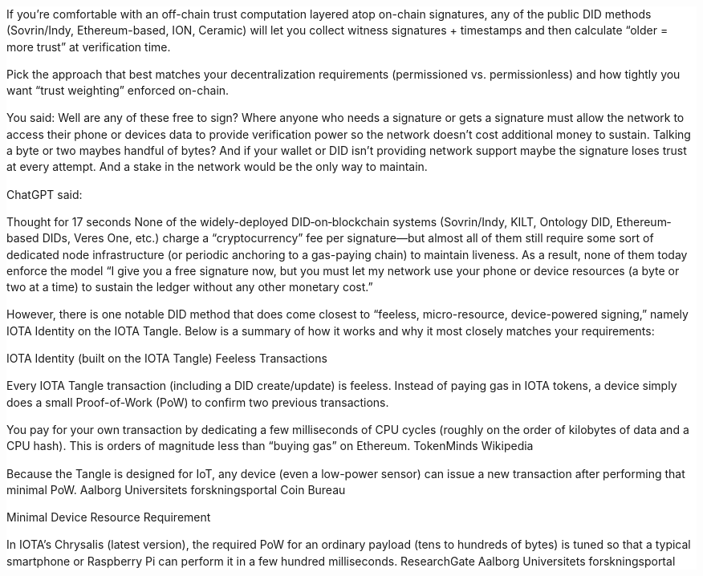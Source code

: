 If you’re comfortable with an off-chain trust computation layered atop on-chain signatures, any of the public DID methods (Sovrin/Indy, Ethereum-based, ION, Ceramic) will let you collect witness signatures + timestamps and then calculate “older = more trust” at verification time.

Pick the approach that best matches your decentralization requirements (permissioned vs. permissionless) and how tightly you want “trust weighting” enforced on-chain.






You said:
Well are any of these free to sign? Where anyone who needs a signature or gets a signature must allow the network to access their phone or devices data to provide verification power so the network doesn’t cost additional money to sustain. Talking a byte or two maybes handful of bytes? And if your wallet or DID isn’t providing network support maybe the signature loses trust at every attempt. And a stake in the network would be the only way to maintain.


ChatGPT said:

Thought for 17 seconds
None of the widely-deployed DID‐on‐blockchain systems (Sovrin/Indy, KILT, Ontology DID, Ethereum‐based DIDs, Veres One, etc.) charge a “cryptocurrency” fee per signature—but almost all of them still require some sort of dedicated node infrastructure (or periodic anchoring to a gas-paying chain) to maintain liveness. As a result, none of them today enforce the model “I give you a free signature now, but you must let my network use your phone or device resources (a byte or two at a time) to sustain the ledger without any other monetary cost.”

However, there is one notable DID method that does come closest to “feeless, micro-resource, device-powered signing,” namely IOTA Identity on the IOTA Tangle. Below is a summary of how it works and why it most closely matches your requirements:

IOTA Identity (built on the IOTA Tangle)
Feeless Transactions

Every IOTA Tangle transaction (including a DID create/update) is feeless. Instead of paying gas in IOTA tokens, a device simply does a small Proof-of-Work (PoW) to confirm two previous transactions.

You pay for your own transaction by dedicating a few milliseconds of CPU cycles (roughly on the order of kilobytes of data and a CPU hash). This is orders of magnitude less than “buying gas” on Ethereum. 
TokenMinds
Wikipedia

Because the Tangle is designed for IoT, any device (even a low-power sensor) can issue a new transaction after performing that minimal PoW. 
Aalborg Universitets forskningsportal
Coin Bureau

Minimal Device Resource Requirement

In IOTA’s Chrysalis (latest version), the required PoW for an ordinary payload (tens to hundreds of bytes) is tuned so that a typical smartphone or Raspberry Pi can perform it in a few hundred milliseconds. 
ResearchGate
Aalborg Universitets forskningsportal
